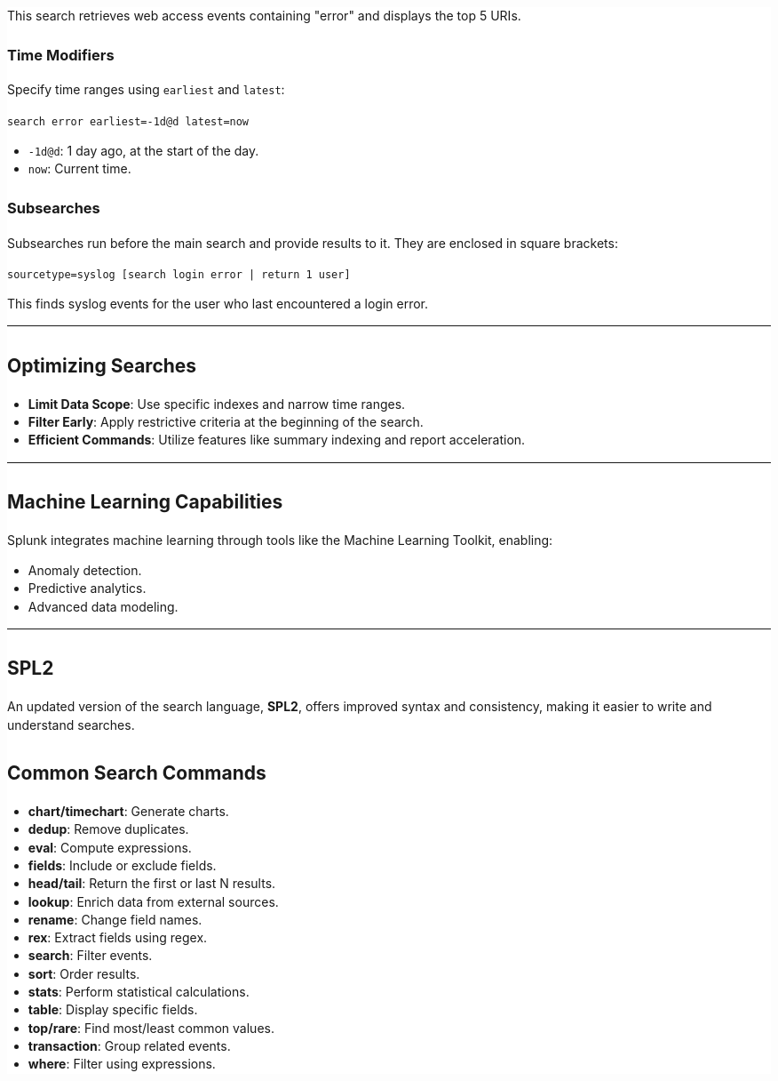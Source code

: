 This search retrieves web access events containing "error" and displays the top 5 URIs.

### Time Modifiers

Specify time ranges using `earliest` and `latest`:

```
search error earliest=-1d@d latest=now
```

- `-1d@d`: 1 day ago, at the start of the day.
- `now`: Current time.

### Subsearches

Subsearches run before the main search and provide results to it. They are enclosed in square brackets:

```
sourcetype=syslog [search login error | return 1 user]
```

This finds syslog events for the user who last encountered a login error.

---
## Optimizing Searches

- **Limit Data Scope**: Use specific indexes and narrow time ranges.
- **Filter Early**: Apply restrictive criteria at the beginning of the search.
- **Efficient Commands**: Utilize features like summary indexing and report acceleration.

---
## Machine Learning Capabilities

Splunk integrates machine learning through tools like the Machine Learning Toolkit, enabling:

- Anomaly detection.
- Predictive analytics.
- Advanced data modeling.

---
## SPL2

An updated version of the search language, **SPL2**, offers improved syntax and consistency, making it easier to write and understand searches.

## Common Search Commands

- **chart/timechart**: Generate charts.
- **dedup**: Remove duplicates.
- **eval**: Compute expressions.
- **fields**: Include or exclude fields.
- **head/tail**: Return the first or last N results.
- **lookup**: Enrich data from external sources.
- **rename**: Change field names.
- **rex**: Extract fields using regex.
- **search**: Filter events.
- **sort**: Order results.
- **stats**: Perform statistical calculations.
- **table**: Display specific fields.
- **top/rare**: Find most/least common values.
- **transaction**: Group related events.
- **where**: Filter using expressions.
